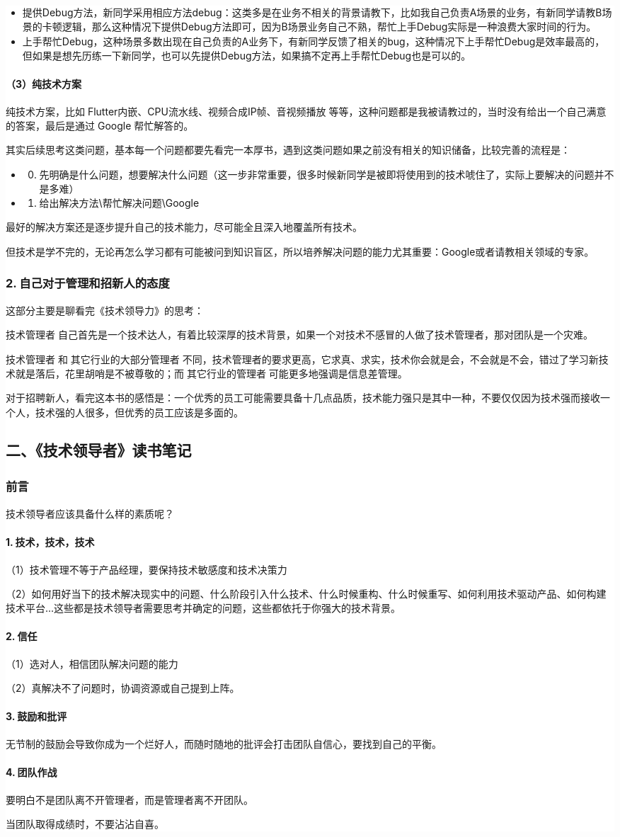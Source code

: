 - 提供Debug方法，新同学采用相应方法debug：这类多是在业务不相关的背景请教下，比如我自己负责A场景的业务，有新同学请教B场景的卡顿逻辑，那么这种情况下提供Debug方法即可，因为B场景业务自己不熟，帮忙上手Debug实际是一种浪费大家时间的行为。
- 上手帮忙Debug，这种场景多数出现在自己负责的A业务下，有新同学反馈了相关的bug，这种情况下上手帮忙Debug是效率最高的，但如果是想先历练一下新同学，也可以先提供Debug方法，如果搞不定再上手帮忙Debug也是可以的。

#### （3）纯技术方案

纯技术方案，比如 Flutter内嵌、CPU流水线、视频合成IP帧、音视频播放 等等，这种问题都是我被请教过的，当时没有给出一个自己满意的答案，最后是通过 Google 帮忙解答的。

其实后续思考这类问题，基本每一个问题都要先看完一本厚书，遇到这类问题如果之前没有相关的知识储备，比较完善的流程是：

- 0. 先明确是什么问题，想要解决什么问题（这一步非常重要，很多时候新同学是被即将使用到的技术唬住了，实际上要解决的问题并不是多难）
- 1. 给出解决方法\帮忙解决问题\Google

最好的解决方案还是逐步提升自己的技术能力，尽可能全且深入地覆盖所有技术。

但技术是学不完的，无论再怎么学习都有可能被问到知识盲区，所以培养解决问题的能力尤其重要：Google或者请教相关领域的专家。

### 2. 自己对于管理和招新人的态度

这部分主要是聊看完《技术领导力》的思考：

技术管理者 自己首先是一个技术达人，有着比较深厚的技术背景，如果一个对技术不感冒的人做了技术管理者，那对团队是一个灾难。

技术管理者 和 其它行业的大部分管理者 不同，技术管理者的要求更高，它求真、求实，技术你会就是会，不会就是不会，错过了学习新技术就是落后，花里胡哨是不被尊敬的；而 其它行业的管理者 可能更多地强调是信息差管理。

对于招聘新人，看完这本书的感悟是：一个优秀的员工可能需要具备十几点品质，技术能力强只是其中一种，不要仅仅因为技术强而接收一个人，技术强的人很多，但优秀的员工应该是多面的。

## 二、《技术领导者》读书笔记

### 前言

技术领导者应该具备什么样的素质呢？

#### 1. 技术，技术，技术

（1）技术管理不等于产品经理，要保持技术敏感度和技术决策力

（2）如何用好当下的技术解决现实中的问题、什么阶段引入什么技术、什么时候重构、什么时候重写、如何利用技术驱动产品、如何构建技术平台...这些都是技术领导者需要思考并确定的问题，这些都依托于你强大的技术背景。

#### 2. 信任

（1）选对人，相信团队解决问题的能力

（2）真解决不了问题时，协调资源或自己提到上阵。

#### 3. 鼓励和批评

无节制的鼓励会导致你成为一个烂好人，而随时随地的批评会打击团队自信心，要找到自己的平衡。

#### 4. 团队作战

要明白不是团队离不开管理者，而是管理者离不开团队。

当团队取得成绩时，不要沾沾自喜。
